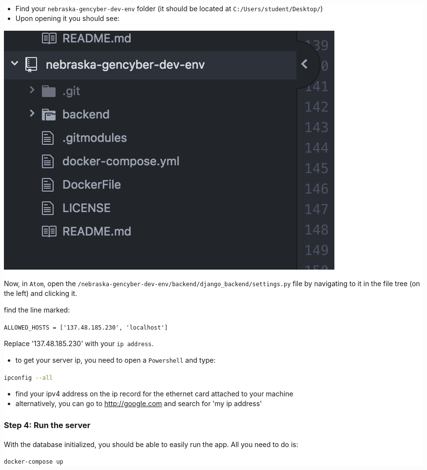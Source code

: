 * Find your `nebraska-gencyber-dev-env` folder (it should be located at `C:/Users/student/Desktop/`)
* Upon opening it you should see:

![File Tree](./img/file-tree1.png)

Now, in `Atom`, open the `/nebraska-gencyber-dev-env/backend/django_backend/settings.py` file by navigating to it in the file tree (on the left) and clicking it.

find the line marked:
```
ALLOWED_HOSTS = ['137.48.185.230', 'localhost']
```
Replace '137.48.185.230' with your `ip address`.

* to get your server ip, you need to open a `Powershell` and type:
```bash
ipconfig --all
```
* find your ipv4 address on the ip record for the ethernet card attached to your machine
* alternatively, you can go to http://google.com and search for 'my ip address'


### Step 4: Run the server
With the database initialized, you should be able to easily run the app. All you need to do is:

```bash
docker-compose up
```
